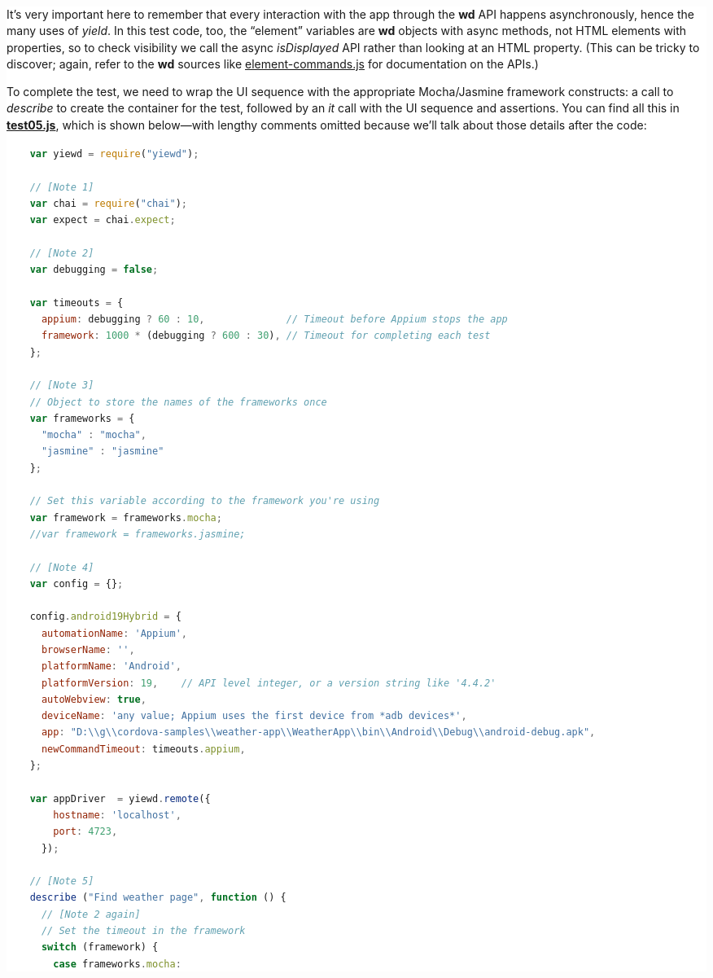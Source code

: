 It’s very important here to remember that every interaction with the app through the **wd** API happens asynchronously, hence the many uses of *yield*. In this test code, too, the “element” variables are **wd** objects with async methods, not HTML elements with properties, so to check visibility we call the async *isDisplayed* API rather than looking at an HTML property. (This can be tricky to discover; again, refer to the **wd** sources like [element-commands.js](https://github.com/admc/wd/blob/master/lib/element-commands.js) for documentation on the APIs.)

To complete the test, we need to wrap the UI sequence with the appropriate Mocha/Jasmine framework constructs: a call to *describe* to create the container for the test, followed by an *it* call with the UI sequence and assertions. You can find all this in **[test05.js](https://github.com/Microsoft/cordova-samples/blob/master/ui-testing/test05.js)**, which is shown below—with lengthy comments omitted because we’ll talk about those details after the code:

```javascript
	var yiewd = require("yiewd");

	// [Note 1]
	var chai = require("chai");
	var expect = chai.expect;

	// [Note 2]
	var debugging = false;

	var timeouts = {
	  appium: debugging ? 60 : 10,              // Timeout before Appium stops the app
	  framework: 1000 * (debugging ? 600 : 30), // Timeout for completing each test
	};

	// [Note 3]
	// Object to store the names of the frameworks once
	var frameworks = {
	  "mocha" : "mocha",
	  "jasmine" : "jasmine"
	};

	// Set this variable according to the framework you're using
	var framework = frameworks.mocha;
	//var framework = frameworks.jasmine;

	// [Note 4]
	var config = {};

	config.android19Hybrid = {
	  automationName: 'Appium',
	  browserName: '',
	  platformName: 'Android',
	  platformVersion: 19,    // API level integer, or a version string like '4.4.2'
	  autoWebview: true,
	  deviceName: 'any value; Appium uses the first device from *adb devices*',
	  app: "D:\\g\\cordova-samples\\weather-app\\WeatherApp\\bin\\Android\\Debug\\android-debug.apk",
	  newCommandTimeout: timeouts.appium,
	};

	var appDriver  = yiewd.remote({
	    hostname: 'localhost',
	    port: 4723,
	  });

	// [Note 5]
	describe ("Find weather page", function () {
	  // [Note 2 again]
	  // Set the timeout in the framework
	  switch (framework) {
	    case frameworks.mocha:
```